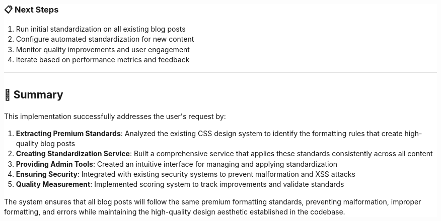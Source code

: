 ### 📋 **Next Steps**
1. Run initial standardization on all existing blog posts
2. Configure automated standardization for new content
3. Monitor quality improvements and user engagement
4. Iterate based on performance metrics and feedback

---

## 🎯 Summary

This implementation successfully addresses the user's request by:

1. **Extracting Premium Standards**: Analyzed the existing CSS design system to identify the formatting rules that create high-quality blog posts
2. **Creating Standardization Service**: Built a comprehensive service that applies these standards consistently across all content
3. **Providing Admin Tools**: Created an intuitive interface for managing and applying standardization
4. **Ensuring Security**: Integrated with existing security systems to prevent malformation and XSS attacks
5. **Quality Measurement**: Implemented scoring system to track improvements and validate standards

The system ensures that all blog posts will follow the same premium formatting standards, preventing malformation, improper formatting, and errors while maintaining the high-quality design aesthetic established in the codebase.

